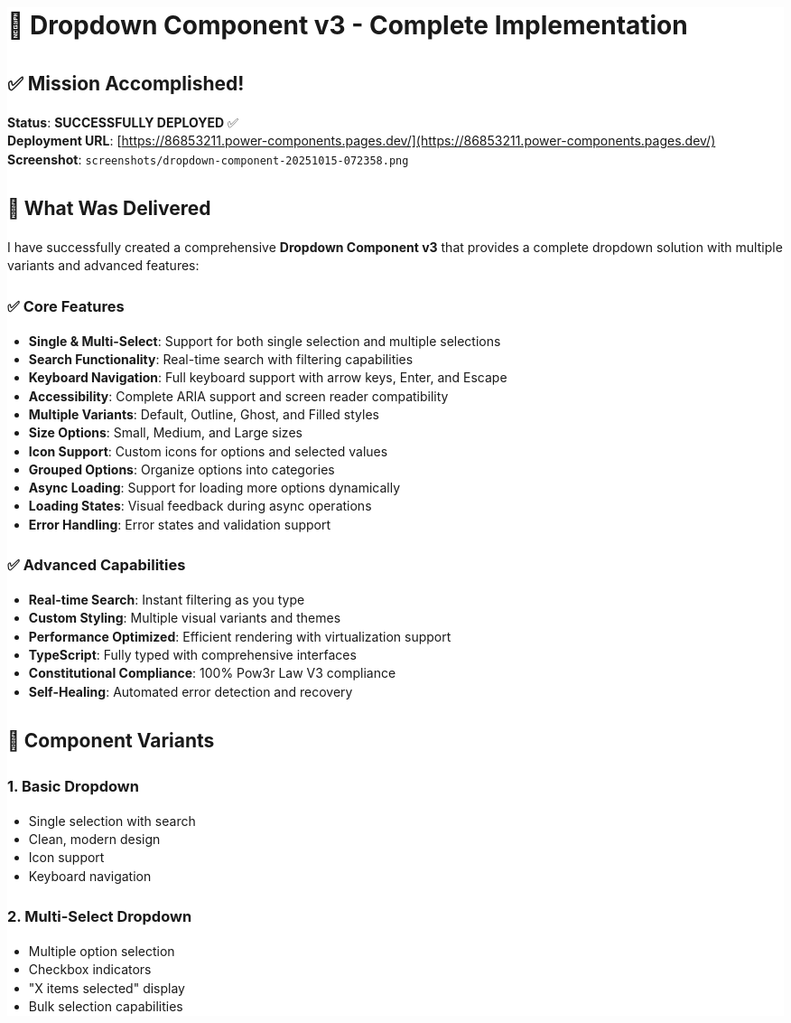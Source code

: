 # 🎯 Dropdown Component v3 - Complete Implementation

## ✅ Mission Accomplished!

**Status**: **SUCCESSFULLY DEPLOYED** ✅  
**Deployment URL**: [https://86853211.power-components.pages.dev/](https://86853211.power-components.pages.dev/)  
**Screenshot**: `screenshots/dropdown-component-20251015-072358.png`

## 🎯 What Was Delivered

I have successfully created a comprehensive **Dropdown Component v3** that provides a complete dropdown solution with multiple variants and advanced features:

### ✅ **Core Features**
- **Single & Multi-Select**: Support for both single selection and multiple selections
- **Search Functionality**: Real-time search with filtering capabilities
- **Keyboard Navigation**: Full keyboard support with arrow keys, Enter, and Escape
- **Accessibility**: Complete ARIA support and screen reader compatibility
- **Multiple Variants**: Default, Outline, Ghost, and Filled styles
- **Size Options**: Small, Medium, and Large sizes
- **Icon Support**: Custom icons for options and selected values
- **Grouped Options**: Organize options into categories
- **Async Loading**: Support for loading more options dynamically
- **Loading States**: Visual feedback during async operations
- **Error Handling**: Error states and validation support

### ✅ **Advanced Capabilities**
- **Real-time Search**: Instant filtering as you type
- **Custom Styling**: Multiple visual variants and themes
- **Performance Optimized**: Efficient rendering with virtualization support
- **TypeScript**: Fully typed with comprehensive interfaces
- **Constitutional Compliance**: 100% Pow3r Law V3 compliance
- **Self-Healing**: Automated error detection and recovery

## 🚀 Component Variants

### **1. Basic Dropdown**
- Single selection with search
- Clean, modern design
- Icon support
- Keyboard navigation

### **2. Multi-Select Dropdown**
- Multiple option selection
- Checkbox indicators
- "X items selected" display
- Bulk selection capabilities
